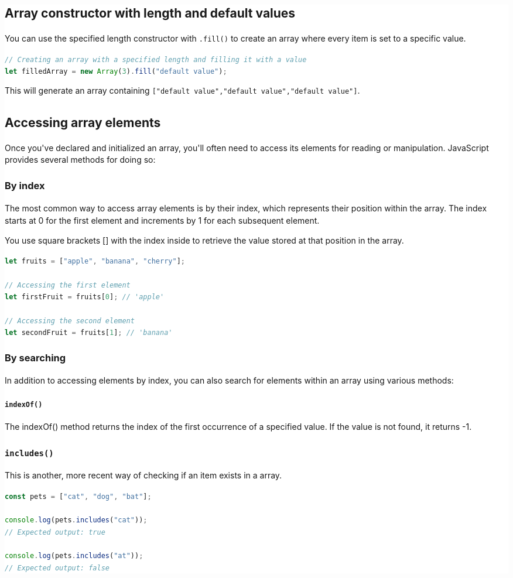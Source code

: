 ## Array constructor with length and default values

You can use the specified length constructor with `.fill()` to create an array
where every item is set to a specific value.

```javascript
// Creating an array with a specified length and filling it with a value
let filledArray = new Array(3).fill("default value");
```

This will generate an array containing
`["default value","default value","default value"]`.

## Accessing array elements

Once you've declared and initialized an array, you'll often need to access its
elements for reading or manipulation. JavaScript provides several methods for
doing so:

### By index

The most common way to access array elements is by their index, which represents
their position within the array. The index starts at 0 for the first element and
increments by 1 for each subsequent element.

You use square brackets [] with the index inside to retrieve the value stored at
that position in the array.

```javascript
let fruits = ["apple", "banana", "cherry"];

// Accessing the first element
let firstFruit = fruits[0]; // 'apple'

// Accessing the second element
let secondFruit = fruits[1]; // 'banana'
```

### By searching

In addition to accessing elements by index, you can also search for elements
within an array using various methods:

#### `indexOf()`

The indexOf() method returns the index of the first occurrence of a specified
value. If the value is not found, it returns -1.

### `includes()`

This is another, more recent way of checking if an item exists in a array.

```javascript
const pets = ["cat", "dog", "bat"];

console.log(pets.includes("cat"));
// Expected output: true

console.log(pets.includes("at"));
// Expected output: false
```
